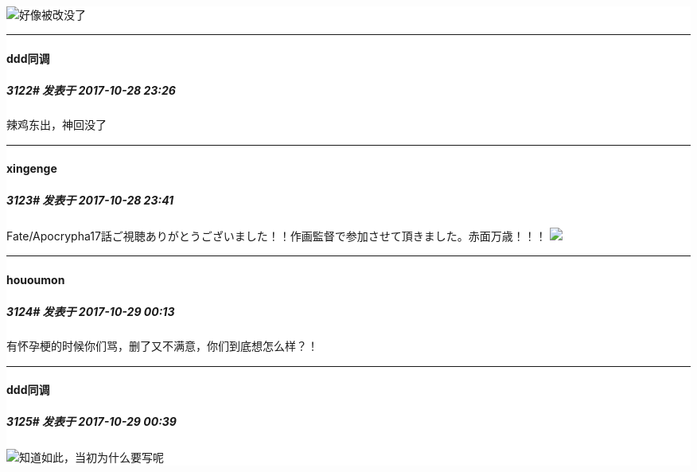 
<img src="https://static.saraba1st.com/image/smiley/face2017/018.png" referrerpolicy="no-referrer">好像被改没了







-----

####  ddd同调  
##### 3122#       发表于 2017-10-28 23:26




辣鸡东出，神回没了







-----

####  xingenge  
##### 3123#       发表于 2017-10-28 23:41




Fate/Apocrypha17話ご視聴ありがとうございました！！作画監督で参加させて頂きました。赤面万歳！！！
<img src="http://wx4.sinaimg.cn/large/740ca5e5gy1fkydzu6d13j20rs0n3gow.jpg" referrerpolicy="no-referrer">







-----

####  hououmon  
##### 3124#       发表于 2017-10-29 00:13




有怀孕梗的时候你们骂，删了又不满意，你们到底想怎么样？！







-----

####  ddd同调  
##### 3125#       发表于 2017-10-29 00:39



<img src="https://static.saraba1st.com/image/smiley/face2017/037.png" referrerpolicy="no-referrer">知道如此，当初为什么要写呢

